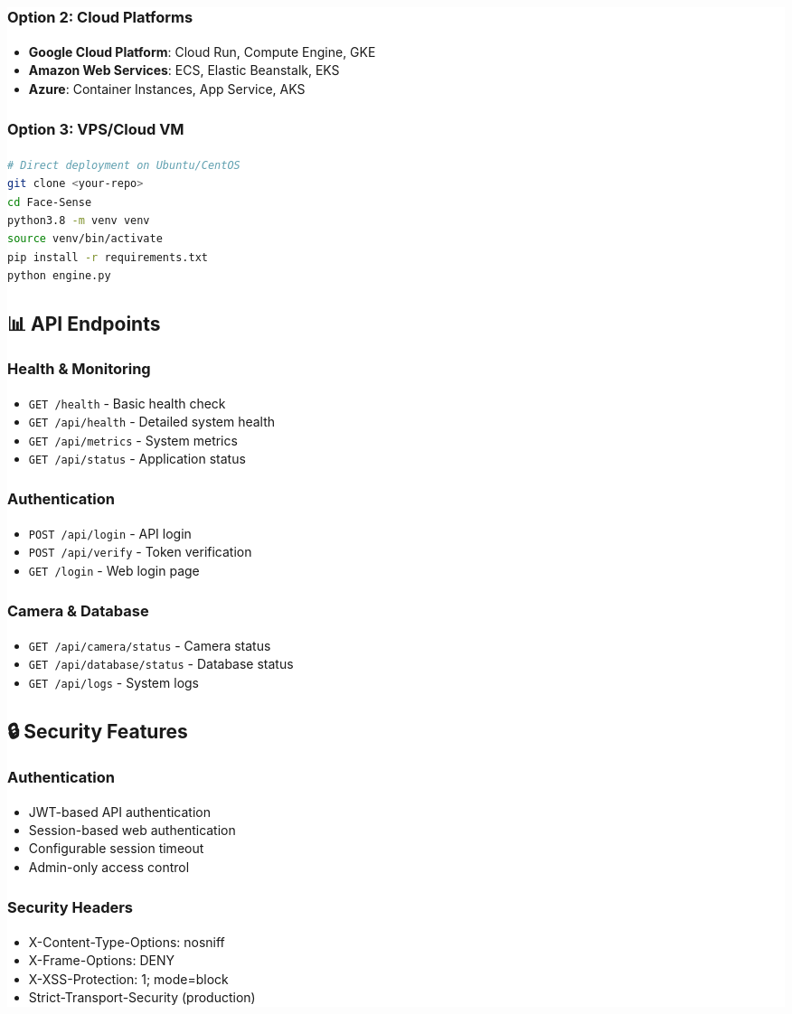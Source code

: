 ### **Option 2: Cloud Platforms**
- **Google Cloud Platform**: Cloud Run, Compute Engine, GKE
- **Amazon Web Services**: ECS, Elastic Beanstalk, EKS
- **Azure**: Container Instances, App Service, AKS

### **Option 3: VPS/Cloud VM**
```bash
# Direct deployment on Ubuntu/CentOS
git clone <your-repo>
cd Face-Sense
python3.8 -m venv venv
source venv/bin/activate
pip install -r requirements.txt
python engine.py
```

## 📊 **API Endpoints**

### **Health & Monitoring**
- `GET /health` - Basic health check
- `GET /api/health` - Detailed system health
- `GET /api/metrics` - System metrics
- `GET /api/status` - Application status

### **Authentication**
- `POST /api/login` - API login
- `POST /api/verify` - Token verification
- `GET /login` - Web login page

### **Camera & Database**
- `GET /api/camera/status` - Camera status
- `GET /api/database/status` - Database status
- `GET /api/logs` - System logs

## 🔒 **Security Features**

### **Authentication**
- JWT-based API authentication
- Session-based web authentication
- Configurable session timeout
- Admin-only access control

### **Security Headers**
- X-Content-Type-Options: nosniff
- X-Frame-Options: DENY
- X-XSS-Protection: 1; mode=block
- Strict-Transport-Security (production)
